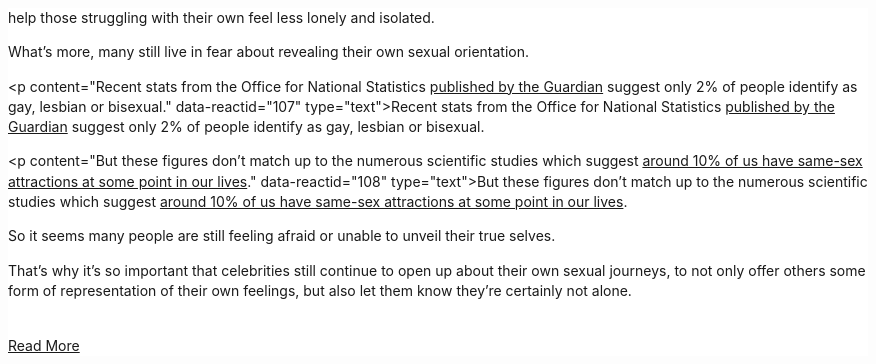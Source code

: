 help those struggling with their own feel less lonely and isolated.</p><p content="What’s more, many still live in fear about revealing their own sexual orientation." data-reactid="106" type="text">What’s more, many still live in fear about revealing their own sexual orientation.</p><p content="Recent stats from the Office for National Statistics <a href="https://www.theguardian.com/society/2019/jan/21/number-people-uk-identifying-heterosexual-falls-again-ons" rel="nofollow noopener noreferrer" target="_blank">published by the Guardian</a> suggest only 2% of people identify as gay, lesbian or bisexual." data-reactid="107" type="text">Recent stats from the Office for National Statistics <a href="https://www.theguardian.com/society/2019/jan/21/number-people-uk-identifying-heterosexual-falls-again-ons" rel="nofollow noopener noreferrer" target="_blank">published by the Guardian</a> suggest only 2% of people identify as gay, lesbian or bisexual.</p><p content="But these figures don’t match up to the numerous scientific studies which suggest <a href="https://www.theguardian.com/society/2015/apr/05/10-per-cent-population-gay-alfred-kinsey-statistics" rel="nofollow noopener noreferrer" target="_blank">around 10% of us have same-sex attractions at some point in our lives</a>." data-reactid="108" type="text">But these figures don’t match up to the numerous scientific studies which suggest <a href="https://www.theguardian.com/society/2015/apr/05/10-per-cent-population-gay-alfred-kinsey-statistics" rel="nofollow noopener noreferrer" target="_blank">around 10% of us have same-sex attractions at some point in our lives</a>.</p><p content="So it seems many people are still feeling afraid or unable to unveil their true selves." data-reactid="109" type="text">So it seems many people are still feeling afraid or unable to unveil their true selves.</p><p content="That’s why it’s so important that celebrities still continue to open up about their own sexual journeys, to not only offer others some form of representation of their own feelings, but also let them know they’re certainly not alone." data-reactid="110" type="text">That’s why it’s so important that celebrities still continue to open up about their own sexual journeys, to not only offer others some form of representation of their own feelings, but also let them know they’re certainly not alone.</p></div></div></article></div></div></div></div><br/><a href="https://consent.yahoo.com/collectConsent?sessionId=1_cc-session_4676cad9-afa7-4b85-8d24-e72827a2cb5d&lang=en-GB&inline=false" class="button purchase" rel="nofollow noopener noreferrer" target="_blank">Read More</a>